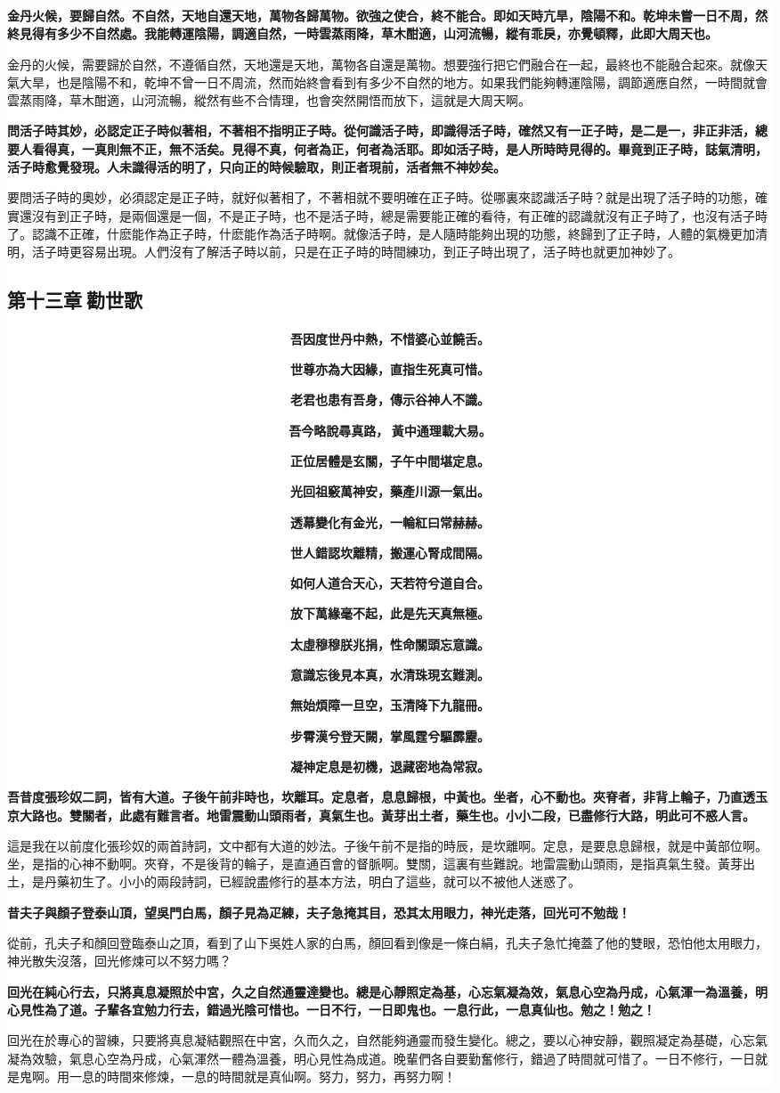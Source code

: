 **金丹火候，要歸自然。不自然，天地自還天地，萬物各歸萬物。欲強之使合，終不能合。即如天時亢旱，陰陽不和。乾坤未嘗一日不周，然終見得有多少不自然處。我能轉運陰陽，調適自然，一時雲蒸雨降，草木酣適，山河流暢，縱有乖戾，亦覺頓釋，此即大周天也。**

金丹的火候，需要歸於自然，不遵循自然，天地還是天地，萬物各自還是萬物。想要強行把它們融合在一起，最終也不能融合起來。就像天氣大旱，也是陰陽不和，乾坤不曾一日不周流，然而始終會看到有多少不自然的地方。如果我們能夠轉運陰陽，調節適應自然，一時間就會雲蒸雨降，草木酣適，山河流暢，縱然有些不合情理，也會突然開悟而放下，這就是大周天啊。

**問活子時其妙，必認定正子時似著相，不著相不指明正子時。從何識活子時，即識得活子時，確然又有一正子時，是二是一，非正非活，總要人看得真，一真則無不正，無不活矣。見得不真，何者為正，何者為活耶。即如活子時，是人所時時見得的。畢竟到正子時，誌氣清明，活子時愈覺發現。人未識得活的明了，只向正的時候驗取，則正者現前，活者無不神妙矣。**

要問活子時的奧妙，必須認定是正子時，就好似著相了，不著相就不要明確在正子時。從哪裏來認識活子時？就是出現了活子時的功態，確實還沒有到正子時，是兩個還是一個，不是正子時，也不是活子時，總是需要能正確的看待，有正確的認識就沒有正子時了，也沒有活子時了。認識不正確，什麽能作為正子時，什麽能作為活子時啊。就像活子時，是人隨時能夠出現的功態，終歸到了正子時，人體的氣機更加清明，活子時更容易出現。人們沒有了解活子時以前，只是在正子時的時間練功，到正子時出現了，活子時也就更加神妙了。

## 第十三章 勸世歌

<div style="text-align: center;">

**吾因度世丹中熱，不惜婆心並饒舌。**

**世尊亦為大因緣，直指生死真可惜。**

**老君也患有吾身，傳示谷神人不識。**

**吾今略說尋真路， 黃中通理載大易。**

**正位居體是玄關，子午中間堪定息。**

**光回祖竅萬神安，藥產川源一氣出。**

**透幕變化有金光，一輪紅曰常赫赫。**

**世人錯認坎離精，搬運心腎成間隔。**

**如何人道合天心，天若符兮道自合。**

**放下萬緣毫不起，此是先天真無極。**

**太虛穆穆朕兆捐，性命關頭忘意識。**

**意識忘後見本真，水清珠現玄難測。**

**無始煩障一旦空，玉清降下九龍冊。**

**步霄漢兮登天闕，掌風霆兮驅霹靂。**

**凝神定息是初機，退藏密地為常寂。**

</div>

**吾昔度張珍奴二詞，皆有大道。子後午前非時也，坎離耳。定息者，息息歸根，中黃也。坐者，心不動也。夾脊者，非背上輪子，乃直透玉京大路也。雙關者，此處有難言者。地雷震動山頭雨者，真氣生也。黃芽出土者，藥生也。小小二段，已盡修行大路，明此可不惑人言。**

這是我在以前度化張珍奴的兩首詩詞，文中都有大道的妙法。子後午前不是指的時辰，是坎離啊。定息，是要息息歸根，就是中黃部位啊。坐，是指的心神不動啊。夾脊，不是後背的輪子，是直通百會的督脈啊。雙關，這裏有些難說。地雷震動山頭雨，是指真氣生發。黃芽出土，是丹藥初生了。小小的兩段詩詞，已經說盡修行的基本方法，明白了這些，就可以不被他人迷惑了。

**昔夫子與顏子登泰山頂，望吳門白馬，顏子見為疋練，夫子急掩其目，恐其太用眼力，神光走落，回光可不勉哉！**

從前，孔夫子和顏回登臨泰山之頂，看到了山下吳姓人家的白馬，顏回看到像是一條白絹，孔夫子急忙掩蓋了他的雙眼，恐怕他太用眼力，神光散失沒落，回光修煉可以不努力嗎？

**回光在純心行去，只將真息凝照於中宮，久之自然通靈達變也。總是心靜照定為基，心忘氣凝為效，氣息心空為丹成，心氣渾一為溫養，明心見性為了道。子輩各宜勉力行去，錯過光陰可惜也。一日不行，一日即鬼也。一息行此，一息真仙也。勉之！勉之！**

回光在於專心的習練，只要將真息凝結觀照在中宮，久而久之，自然能夠通靈而發生變化。總之，要以心神安靜，觀照凝定為基礎，心忘氣凝為效驗，氣息心空為丹成，心氣渾然一體為溫養，明心見性為成道。晚輩們各自要勤奮修行，錯過了時間就可惜了。一日不修行，一日就是鬼啊。用一息的時間來修煉，一息的時間就是真仙啊。努力，努力，再努力啊！
